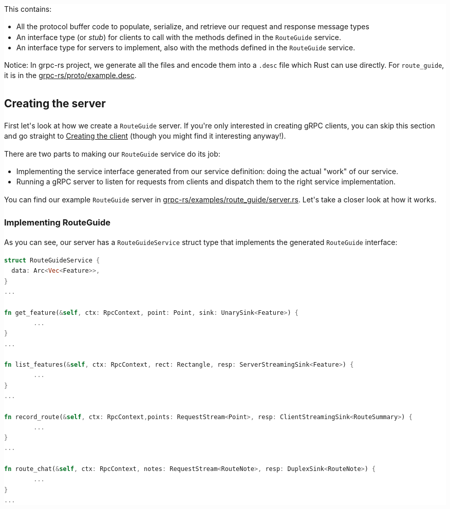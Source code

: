 This contains:
- All the protocol buffer code to populate, serialize, and retrieve our request
  and response message types
- An interface type (or *stub*) for clients to call with the methods defined in
  the `RouteGuide` service.
- An interface type for servers to implement, also with the methods defined in
  the `RouteGuide` service.

Notice: In grpc-rs project, we generate all the files and encode them into a `.desc` file which Rust can use directly. For `route_guide`, it is in the [grpc-rs/proto/example.desc](https://github.com/pingcap/grpc-rs/blob/master/proto/example.desc).

<a name="server"></a>

## Creating the server

First let's look at how we create a `RouteGuide` server. If you're only
interested in creating gRPC clients, you can skip this section and go straight
to [Creating the client](#client) (though you might find it interesting
anyway!).

There are two parts to making our `RouteGuide` service do its job:

- Implementing the service interface generated from our service definition:
  doing the actual "work" of our service.
- Running a gRPC server to listen for requests from clients and dispatch them to
  the right service implementation.

You can find our example `RouteGuide` server in
[grpc-rs/examples/route_guide/server.rs](https://github.com/pingcap/grpc-rs/blob/master/examples/route_guide/server.rs).
Let's take a closer look at how it works.

### Implementing RouteGuide

As you can see, our server has a `RouteGuideService` struct type that implements the generated `RouteGuide` interface:

```rust
struct RouteGuideService {
  data: Arc<Vec<Feature>>,
}
...

fn get_feature(&self, ctx: RpcContext, point: Point, sink: UnarySink<Feature>) {
        ...
}
...

fn list_features(&self, ctx: RpcContext, rect: Rectangle, resp: ServerStreamingSink<Feature>) {
        ...
}
...

fn record_route(&self, ctx: RpcContext,points: RequestStream<Point>, resp: ClientStreamingSink<RouteSummary>) {
        ...
}
...

fn route_chat(&self, ctx: RpcContext, notes: RequestStream<RouteNote>, resp: DuplexSink<RouteNote>) {
        ...
}
...
```
